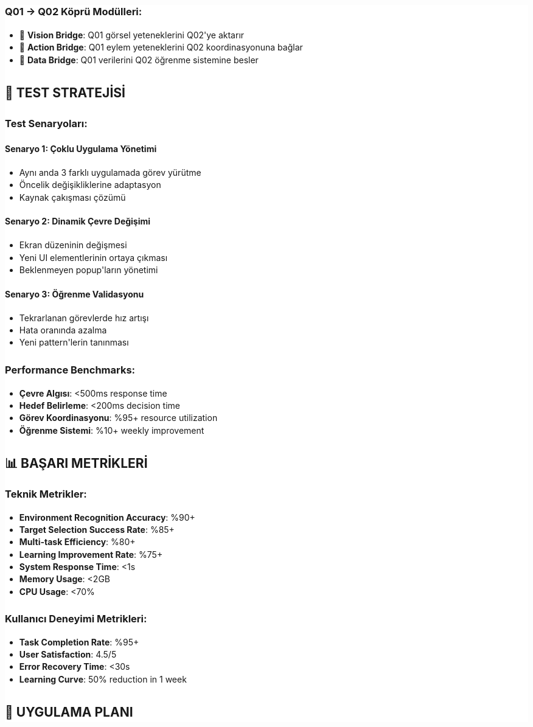 ### **Q01 → Q02 Köprü Modülleri**:
- 🔗 **Vision Bridge**: Q01 görsel yeteneklerini Q02'ye aktarır
- 🔗 **Action Bridge**: Q01 eylem yeteneklerini Q02 koordinasyonuna bağlar
- 🔗 **Data Bridge**: Q01 verilerini Q02 öğrenme sistemine besler

## 🧪 **TEST STRATEJİSİ**

### **Test Senaryoları**:

#### **Senaryo 1: Çoklu Uygulama Yönetimi**
- Aynı anda 3 farklı uygulamada görev yürütme
- Öncelik değişikliklerine adaptasyon
- Kaynak çakışması çözümü

#### **Senaryo 2: Dinamik Çevre Değişimi**
- Ekran düzeninin değişmesi
- Yeni UI elementlerinin ortaya çıkması
- Beklenmeyen popup'ların yönetimi

#### **Senaryo 3: Öğrenme Validasyonu**
- Tekrarlanan görevlerde hız artışı
- Hata oranında azalma
- Yeni pattern'lerin tanınması

### **Performance Benchmarks**:
- **Çevre Algısı**: <500ms response time
- **Hedef Belirleme**: <200ms decision time
- **Görev Koordinasyonu**: %95+ resource utilization
- **Öğrenme Sistemi**: %10+ weekly improvement

## 📊 **BAŞARI METRİKLERİ**

### **Teknik Metrikler**:
- **Environment Recognition Accuracy**: %90+
- **Target Selection Success Rate**: %85+
- **Multi-task Efficiency**: %80+
- **Learning Improvement Rate**: %75+
- **System Response Time**: <1s
- **Memory Usage**: <2GB
- **CPU Usage**: <70%

### **Kullanıcı Deneyimi Metrikleri**:
- **Task Completion Rate**: %95+
- **User Satisfaction**: 4.5/5
- **Error Recovery Time**: <30s
- **Learning Curve**: 50% reduction in 1 week

## 🚀 **UYGULAMA PLANI**
